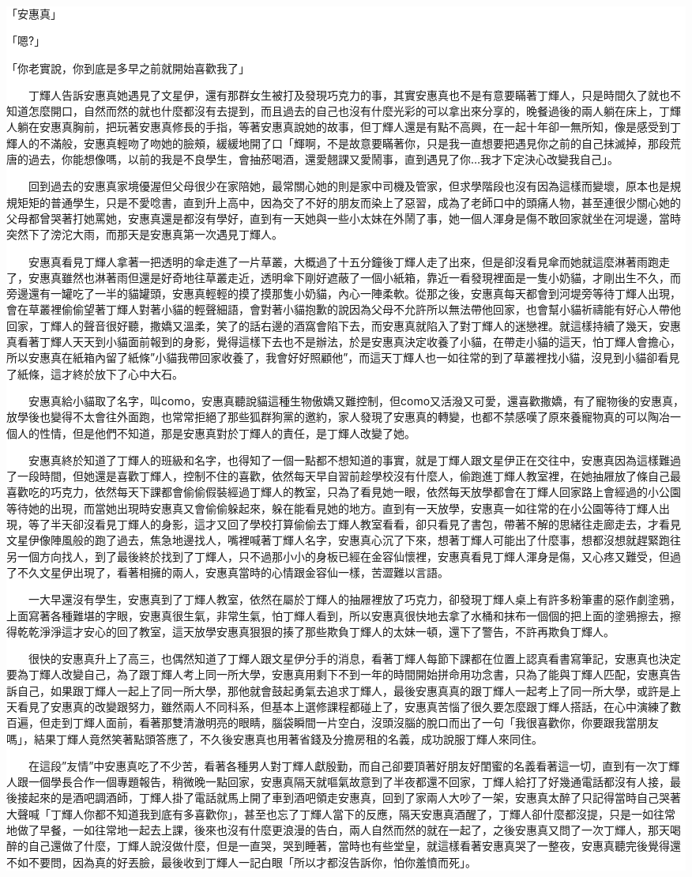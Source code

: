 「安惠真」

「嗯?」

「你老實說，你到底是多早之前就開始喜歡我了」

&#x20;

　　丁輝人告訴安惠真她遇見了文星伊，還有那群女生被打及發現巧克力的事，其實安惠真也不是有意要瞞著丁輝人，只是時間久了就也不知道怎麼開口，自然而然的就也什麼都沒有去提到，而且過去的自己也沒有什麼光彩的可以拿出來分享的，晚餐過後的兩人躺在床上，丁輝人躺在安惠真胸前，把玩著安惠真修長的手指，等著安惠真說她的故事，但丁輝人還是有點不高興，在一起十年卻一無所知，像是感受到丁輝人的不滿般，安惠真輕吻了吻她的臉頰，緩緩地開了口「輝啊，不是故意要瞞著你，只是我一直想要把遇見你之前的自己抹滅掉，那段荒唐的過去，你能想像嗎，以前的我是不良學生，會抽菸喝酒，還愛翹課又愛鬧事，直到遇見了你…我才下定決心改變我自己」。

&#x20;

　　回到過去的安惠真家境優渥但父母很少在家陪她，最常關心她的則是家中司機及管家，但求學階段也沒有因為這樣而變壞，原本也是規規矩矩的普通學生，只是不愛唸書，直到升上高中，因為交了不好的朋友而染上了惡習，成為了老師口中的頭痛人物，甚至連很少關心她的父母都曾哭著打她罵她，安惠真還是都沒有學好，直到有一天她與一些小太妹在外鬧了事，她一個人渾身是傷不敢回家就坐在河堤邊，當時突然下了滂沱大雨，而那天是安惠真第一次遇見丁輝人。

&#x20;

　　安惠真看見丁輝人拿著一把透明的傘走進了一片草叢，大概過了十五分鐘後丁輝人走了出來，但是卻沒看見傘而她就這麼淋著雨跑走了，安惠真雖然也淋著雨但還是好奇地往草叢走近，透明傘下剛好遮蔽了一個小紙箱，靠近一看發現裡面是一隻小奶貓，才剛出生不久，而旁邊還有一罐吃了一半的貓罐頭，安惠真輕輕的摸了摸那隻小奶貓，內心一陣柔軟。從那之後，安惠真每天都會到河堤旁等待丁輝人出現，會在草叢裡偷偷望著丁輝人對著小貓的輕聲細語，會對著小貓抱歉的說因為父母不允許所以無法帶他回家，也會幫小貓祈禱能有好心人帶他回家，丁輝人的聲音很好聽，撒嬌又溫柔，笑了的話右邊的酒窩會陷下去，而安惠真就陷入了對丁輝人的迷戀裡。就這樣持續了幾天，安惠真看著丁輝人天天到小貓面前報到的身影，覺得這樣下去也不是辦法，於是安惠真決定收養了小貓，在帶走小貓的這天，怕丁輝人會擔心，所以安惠真在紙箱內留了紙條”小貓我帶回家收養了，我會好好照顧他”，而這天丁輝人也一如往常的到了草叢裡找小貓，沒見到小貓卻看見了紙條，這才終於放下了心中大石。

&#x20;

　　安惠真給小貓取了名字，叫como，安惠真聽說貓這種生物傲嬌又難控制，但como又活潑又可愛，還喜歡撒嬌，有了寵物後的安惠真，放學後也變得不太會往外面跑，也常常拒絕了那些狐群狗黨的邀約，家人發現了安惠真的轉變，也都不禁感嘆了原來養寵物真的可以陶冶一個人的性情，但是他們不知道，那是安惠真對於丁輝人的責任，是丁輝人改變了她。

&#x20;

　　安惠真終於知道了丁輝人的班級和名字，也得知了一個一點都不想知道的事實，就是丁輝人跟文星伊正在交往中，安惠真因為這樣難過了一段時間，但她還是喜歡丁輝人，控制不住的喜歡，依然每天早自習前趁學校沒有什麼人，偷跑進丁輝人教室裡，在她抽屜放了條自己最喜歡吃的巧克力，依然每天下課都會偷偷假裝經過丁輝人的教室，只為了看見她一眼，依然每天放學都會在丁輝人回家路上會經過的小公園等待她的出現，而當她出現時安惠真又會偷偷躲起來，躲在能看見她的地方。直到有一天放學，安惠真一如往常的在小公園等待丁輝人出現，等了半天卻沒看見丁輝人的身影，這才又回了學校打算偷偷去丁輝人教室看看，卻只看見了書包，帶著不解的思緒往走廊走去，才看見文星伊像陣風般的跑了過去，焦急地邊找人，嘴裡喊著丁輝人名字，安惠真心沉了下來，想著丁輝人可能出了什麼事，想都沒想就趕緊跑往另一個方向找人，到了最後終於找到了丁輝人，只不過那小小的身板已經在金容仙懷裡，安惠真看見丁輝人渾身是傷，又心疼又難受，但過了不久文星伊出現了，看著相擁的兩人，安惠真當時的心情跟金容仙一樣，苦澀難以言語。

&#x20;

　　一大早還沒有學生，安惠真到了丁輝人教室，依然在屬於丁輝人的抽屜裡放了巧克力，卻發現丁輝人桌上有許多粉筆畫的惡作劇塗鴉，上面寫著各種難堪的字眼，安惠真很生氣，非常生氣，怕丁輝人看到，所以安惠真很快地去拿了水桶和抹布一個個的把上面的塗鴉擦去，擦得乾乾淨淨這才安心的回了教室，這天放學安惠真狠狠的揍了那些欺負丁輝人的太妹一頓，還下了警告，不許再欺負丁輝人。

&#x20;

　　很快的安惠真升上了高三，也偶然知道了丁輝人跟文星伊分手的消息，看著丁輝人每節下課都在位置上認真看書寫筆記，安惠真也決定要為丁輝人改變自己，為了跟丁輝人考上同一所大學，安惠真用剩下不到一年的時間開始拼命用功念書，只為了能與丁輝人匹配，安惠真告訴自己，如果跟丁輝人一起上了同一所大學，那他就會鼓起勇氣去追求丁輝人，最後安惠真真的跟丁輝人一起考上了同一所大學，或許是上天看見了安惠真的改變跟努力，雖然兩人不同科系，但基本上選修課程都碰上了，安惠真苦惱了很久要怎麼跟丁輝人搭話，在心中演練了數百遍，但走到丁輝人面前，看著那雙清澈明亮的眼睛，腦袋瞬間一片空白，沒頭沒腦的脫口而出了一句「我很喜歡你，你要跟我當朋友嗎」，結果丁輝人竟然笑著點頭答應了，不久後安惠真也用著省錢及分擔房租的名義，成功說服丁輝人來同住。

&#x20;

　　在這段”友情”中安惠真吃了不少苦，看著各種男人對丁輝人獻殷勤，而自己卻要頂著好朋友好閨蜜的名義看著這一切，直到有一次丁輝人跟一個學長合作一個專題報告，稍微晚一點回家，安惠真隔天就嘔氣故意到了半夜都還不回家，丁輝人給打了好幾通電話都沒有人接，最後接起來的是酒吧調酒師，丁輝人掛了電話就馬上開了車到酒吧領走安惠真，回到了家兩人大吵了一架，安惠真太醉了只記得當時自己哭著大聲喊「丁輝人你都不知道我到底有多喜歡你」，甚至也忘了丁輝人當下的反應，隔天安惠真酒醒了，丁輝人卻什麼都沒提，只是一如往常地做了早餐，一如往常地一起去上課，後來也沒有什麼更浪漫的告白，兩人自然而然的就在一起了，之後安惠真又問了一次丁輝人，那天喝醉的自己還做了什麼，丁輝人說沒做什麼，但是一直哭，哭到睡著，當時也有些堂皇，就這樣看著安惠真哭了一整夜，安惠真聽完後覺得還不如不要問，因為真的好丟臉，最後收到丁輝人一記白眼「所以才都沒告訴你，怕你羞憤而死」。

&#x20;
